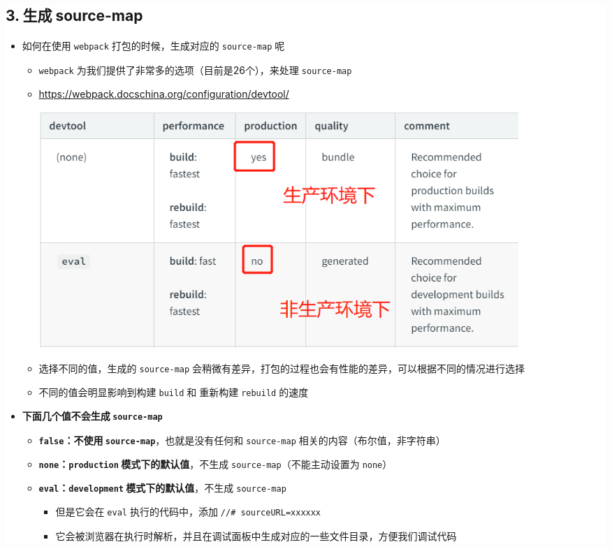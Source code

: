
## 3. 生成 source-map

- 如何在使用 `webpack` 打包的时候，生成对应的 `source-map` 呢

  - `webpack` 为我们提供了非常多的选项（目前是26个），来处理 `source-map`

  - https://webpack.docschina.org/configuration/devtool/

    <img src="./assets/image-20230506145402668.png" alt="image-20230506145402668" style="zoom:80%;" />

  - 选择不同的值，生成的 `source-map` 会稍微有差异，打包的过程也会有性能的差异，可以根据不同的情况进行选择

  - 不同的值会明显影响到构建 `build` 和 重新构建 `rebuild` 的速度

- **下面几个值不会生成 `source-map`**

  - **`false`：不使用 `source-map`**，也就是没有任何和 `source-map` 相关的内容（布尔值，非字符串）

  - **`none`：`production` 模式下的默认值**，不生成 `source-map`（不能主动设置为 `none`）

  - **`eval`：`development` 模式下的默认值**，不生成 `source-map`

    - 但是它会在 `eval` 执行的代码中，添加 `//# sourceURL=xxxxxx`

    - 它会被浏览器在执行时解析，并且在调试面板中生成对应的一些文件目录，方便我们调试代码
